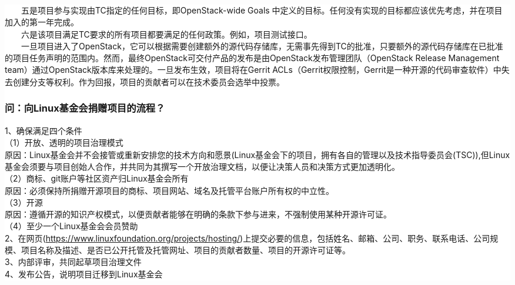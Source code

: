 &emsp;&emsp;五是项目参与实现由TC指定的任何目标，即OpenStack-wide Goals 中定义的目标。任何没有实现的目标都应该优先考虑，并在项目加入的第一年完成。<br>
&emsp;&emsp;六是该项目满足TC要求的所有项目都要满足的任何政策。例如，项目测试接口。<br>
&emsp;&emsp;一旦项目进入了OpenStack，它可以根据需要创建额外的源代码存储库，无需事先得到TC的批准，只要额外的源代码存储库在已批准的项目任务声明的范围内。然而，最终OpenStack可交付产品的发布是由OpenStack发布管理团队（OpenStack Release Management team）通过OpenStack版本库来处理的。一旦发布生效，项目将在Gerrit ACLs（Gerrit权限控制，Gerrit是一种开源的代码审查软件）中失去创建分支等权利。作为回报，项目的贡献者可以在技术委员会选举中投票。<br>
### 问：向Linux基金会捐赠项目的流程？
1、确保满足四个条件<br>
（1）开放、透明的项目治理模式<br>
原因：Linux基金会并不会接管或重新安排您的技术方向和愿景(Linux基金会下的项目，拥有各自的管理以及技术指导委员会(TSC)),但Linux基金会须要与项目创始人合作，并共同为其撰写一个开放治理文档，以便让决策人员和决策方式更加透明化。<br>
（2）商标、git账户等社区资产归Linux基金会所有<br>
原因：必须保持所捐赠开源项目的商标、项目网站、域名及托管平台账户所有权的中立性。<br>
（3）开源<br>
原因：遵循开源的知识产权模式，以便贡献者能够在明确的条款下参与进来，不强制使用某种开源许可证。<br>
（4）至少一个Linux基金会会员赞助<br>
2、在网页(<https://www.linuxfoundation.org/projects/hosting/>)上提交必要的信息，包括姓名、邮箱、公司、职务、联系电话、公司规模、项目名称及描述、是否已公开托管及托管网址、项目的贡献者数量、项目的开源许可证等。<br>
3、内部评审，共同起草项目治理文件<br>
4、发布公告，说明项目迁移到Linux基金会<br>

